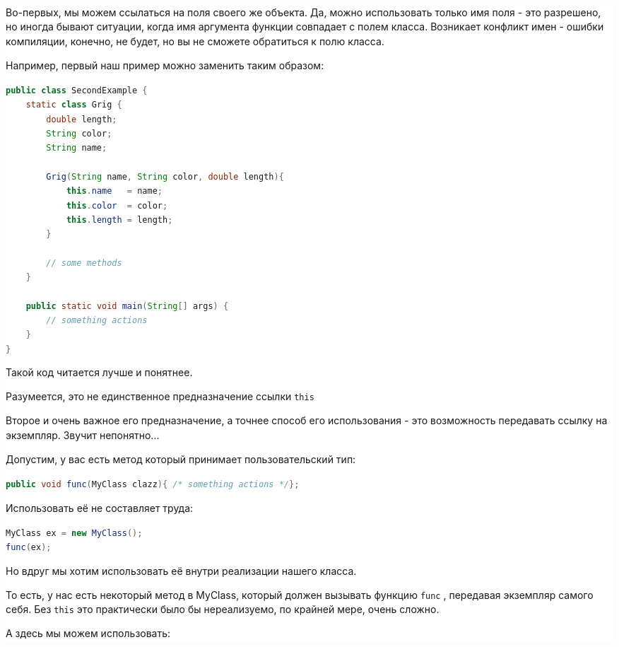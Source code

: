 Во-первых, мы можем ссылаться на поля своего же объекта. Да, можно использовать только имя поля - это разрешено, но иногда бывают ситуации, когда имя аргумента функции совпадает с полем класса. Возникает конфликт имен - ошибки компиляции, конечно, не будет, но вы не сможете обратиться к полю класса.

Например, первый наш пример можно заменить таким образом:

```java
public class SecondExample {
    static class Grig {
        double length;
        String color;
        String name;
        
        Grig(String name, String color, double length){
            this.name   = name;
            this.color  = color;
            this.length = length;
        }
        
        // some methods
    }

    public static void main(String[] args) {
        // something actions
    }
}
```



Такой код читается лучше и понятнее. 

Разумеется, это не единственное предназначение ссылки `this`

Второе и очень важное его предназначение, а точнее способ его использования - это возможность передавать ссылку на экземпляр. Звучит непонятно...

Допустим, у вас есть метод который принимает пользовательский тип:

```java
public void func(MyClass clazz){ /* something actions */};
```

Использовать её не составляет труда:

```java
MyClass ex = new MyClass();
func(ex);
```

Но вдруг мы хотим использовать её внутри реализации нашего класса.

То есть, у нас есть некоторый метод в MyClass, который должен вызывать функцию `func` , передавая экземпляр самого себя. Без `this` это практически было бы нереализуемо, по крайней мере, очень сложно.

А здесь мы можем использовать:
